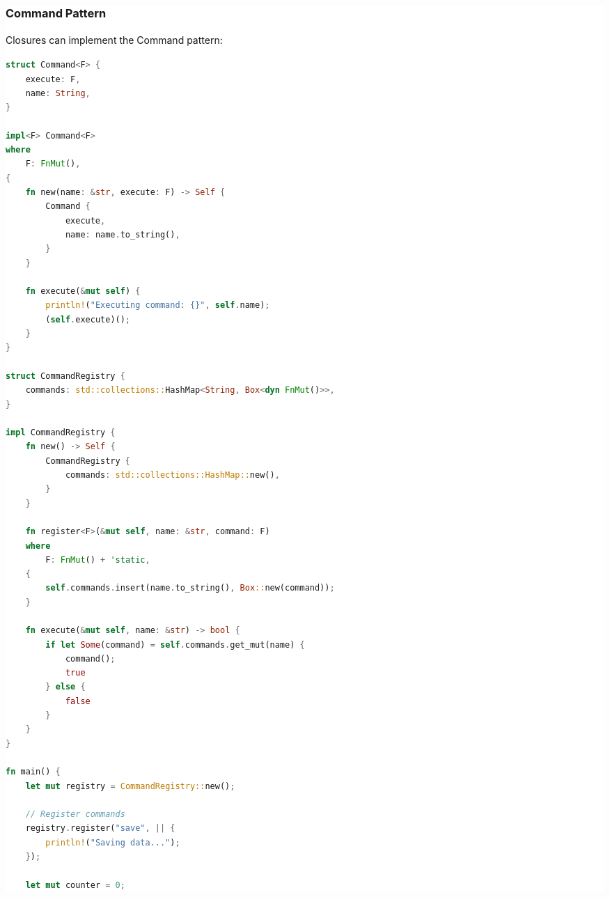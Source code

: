### Command Pattern

Closures can implement the Command pattern:

```rust
struct Command<F> {
    execute: F,
    name: String,
}

impl<F> Command<F>
where
    F: FnMut(),
{
    fn new(name: &str, execute: F) -> Self {
        Command {
            execute,
            name: name.to_string(),
        }
    }

    fn execute(&mut self) {
        println!("Executing command: {}", self.name);
        (self.execute)();
    }
}

struct CommandRegistry {
    commands: std::collections::HashMap<String, Box<dyn FnMut()>>,
}

impl CommandRegistry {
    fn new() -> Self {
        CommandRegistry {
            commands: std::collections::HashMap::new(),
        }
    }

    fn register<F>(&mut self, name: &str, command: F)
    where
        F: FnMut() + 'static,
    {
        self.commands.insert(name.to_string(), Box::new(command));
    }

    fn execute(&mut self, name: &str) -> bool {
        if let Some(command) = self.commands.get_mut(name) {
            command();
            true
        } else {
            false
        }
    }
}

fn main() {
    let mut registry = CommandRegistry::new();

    // Register commands
    registry.register("save", || {
        println!("Saving data...");
    });

    let mut counter = 0;
```